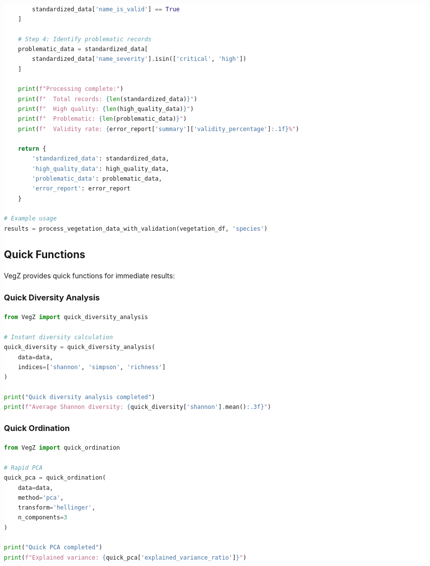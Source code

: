 ```python
        standardized_data['name_is_valid'] == True
    ]

    # Step 4: Identify problematic records
    problematic_data = standardized_data[
        standardized_data['name_severity'].isin(['critical', 'high'])
    ]

    print(f"Processing complete:")
    print(f"  Total records: {len(standardized_data)}")
    print(f"  High quality: {len(high_quality_data)}")
    print(f"  Problematic: {len(problematic_data)}")
    print(f"  Validity rate: {error_report['summary']['validity_percentage']:.1f}%")

    return {
        'standardized_data': standardized_data,
        'high_quality_data': high_quality_data,
        'problematic_data': problematic_data,
        'error_report': error_report
    }

# Example usage
results = process_vegetation_data_with_validation(vegetation_df, 'species')
```

## Quick Functions

VegZ provides quick functions for immediate results:

### Quick Diversity Analysis

```python
from VegZ import quick_diversity_analysis

# Instant diversity calculation
quick_diversity = quick_diversity_analysis(
    data=data,
    indices=['shannon', 'simpson', 'richness']
)

print("Quick diversity analysis completed")
print(f"Average Shannon diversity: {quick_diversity['shannon'].mean():.3f}")
```

### Quick Ordination

```python
from VegZ import quick_ordination

# Rapid PCA
quick_pca = quick_ordination(
    data=data,
    method='pca',
    transform='hellinger',
    n_components=3
)

print("Quick PCA completed")
print(f"Explained variance: {quick_pca['explained_variance_ratio']}")
```
